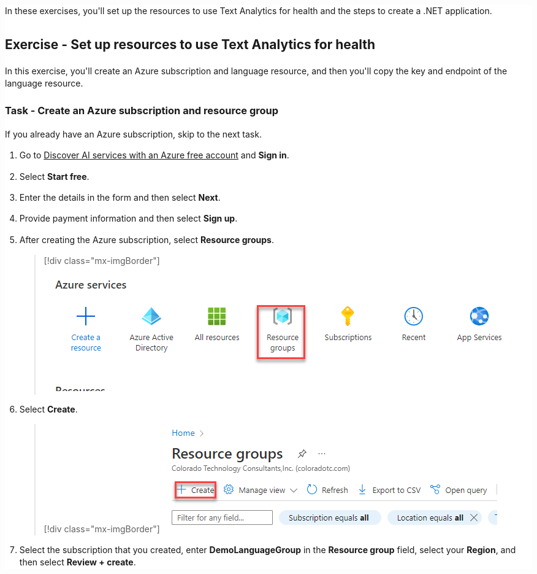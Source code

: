 In these exercises, you'll set up the resources to use Text Analytics for health and the steps to create a .NET application.

## Exercise - Set up resources to use Text Analytics for health

In this exercise, you'll create an Azure subscription and language resource, and then you'll copy the key and endpoint of the language resource. 

### Task - Create an Azure subscription and resource group

If you already have an Azure subscription, skip to the next task.

1. Go to [Discover AI services with an Azure free account](https://azure.microsoft.com/free/ai/?azure-portal=true) and **Sign in**.

1. Select **Start free**.

1. Enter the details in the form and then select **Next**.

1. Provide payment information and then select **Sign up**.

1. After creating the Azure subscription, select **Resource groups**.

   > [!div class="mx-imgBorder"]
   > ![Screenshot showing the Resource groups link in Azure services.](../media/resource-groups.png)

1. Select **Create**.

   > [!div class="mx-imgBorder"]
   > ![Screenshot showing the Create new resource button.](../media/create.png)

1. Select the subscription that you created, enter **DemoLanguageGroup** in the **Resource group** field, select your **Region**, and then select **Review + create**.
